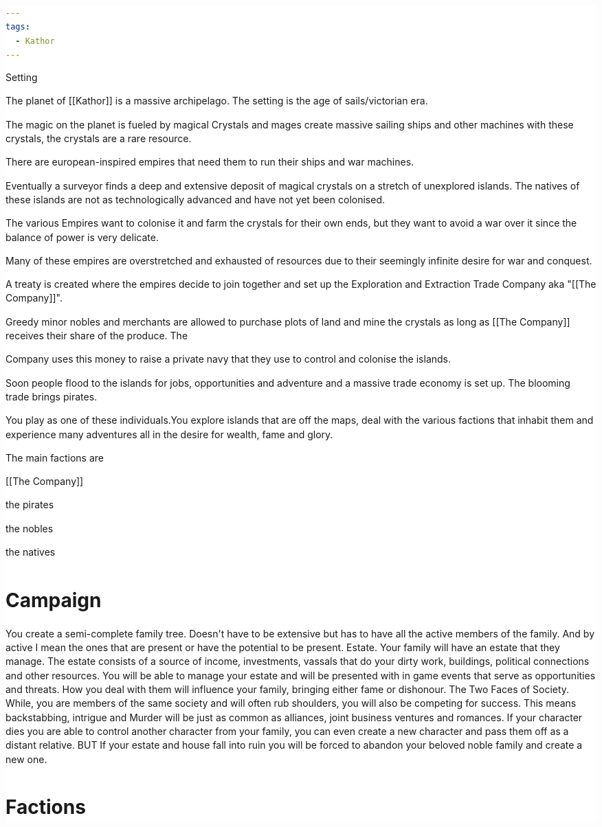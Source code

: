 ```yaml
---
tags:
  - Kathor
---
```

Setting

The planet of [[Kathor]] is a massive archipelago. The setting is the age of sails/victorian era.

The magic on the planet is fueled by magical Crystals and mages create massive sailing ships and other machines with these crystals, the crystals are a rare resource.

There are european-inspired empires that need them to run their ships and war machines.

Eventually a surveyor finds a deep and extensive deposit of magical crystals on a stretch of unexplored islands. The natives of these islands are not as technologically advanced and have not yet been colonised.

The various Empires want to colonise it and farm the crystals for their own ends, but they want to avoid a war over it since the balance of power is very delicate.

Many of these empires are overstretched and exhausted of resources due to their seemingly infinite desire for war and conquest.

A treaty is created where the empires decide to join together and set up the Exploration and Extraction Trade Company aka "[[The Company]]".

Greedy minor nobles and merchants are allowed to purchase plots of land and mine the crystals as long as [[The Company]] receives their share of the produce. The 

Company uses this money to raise a private navy that they use to control and colonise the islands.

Soon people flood to the islands for jobs, opportunities and adventure and a massive trade economy is set up. The blooming trade brings pirates.

You play as one of these individuals.You explore islands that are off the maps, deal with the various factions that inhabit them and experience many adventures all in the desire for wealth, fame and glory.

The main factions are

[[The Company]]

the pirates

the nobles

the natives

# Campaign

You create a semi-complete family tree. Doesn't have to be extensive but has to have all the active members of the family. And by active I mean the ones that are present or have the potential to be present. Estate. Your family will have an estate that they manage. The estate consists of a source of income, investments, vassals that do your dirty work, buildings, political connections and other resources. You will be able to manage your estate and will be presented with in game events that serve as opportunities and threats. How you deal with them will influence your family, bringing either fame or dishonour. The Two Faces of Society. While, you are members of the same society and will often rub shoulders, you will also be competing for success. This means backstabbing, intrigue and Murder will be just as common as alliances, joint business ventures and romances. If your character dies you are able to control another character from your family, you can even create a new character and pass them off as a distant relative. BUT If your estate and house fall into ruin you will be forced to abandon your beloved noble family and create a new one.
# Factions
